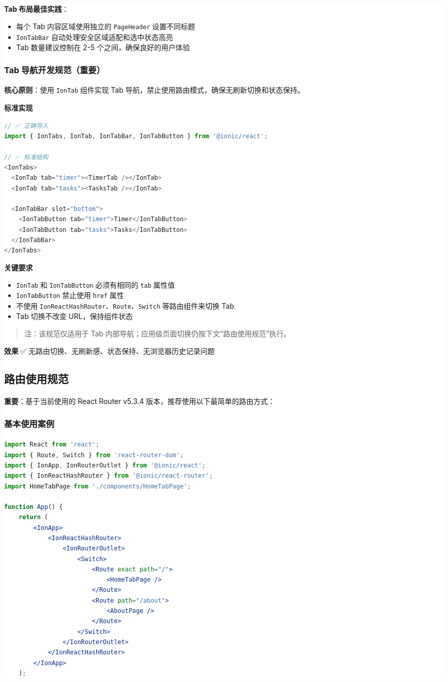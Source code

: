 **Tab 布局最佳实践**：
- 每个 Tab 内容区域使用独立的 `PageHeader` 设置不同标题
- `IonTabBar` 自动处理安全区域适配和选中状态高亮
- Tab 数量建议控制在 2-5 个之间，确保良好的用户体验

### Tab 导航开发规范（重要）

**核心原则**：使用 `IonTab` 组件实现 Tab 导航，禁止使用路由模式，确保无刷新切换和状态保持。

**标准实现**
```javascript
// ✅ 正确导入
import { IonTabs, IonTab, IonTabBar, IonTabButton } from '@ionic/react';

// ✅ 标准结构
<IonTabs>
  <IonTab tab="timer"><TimerTab /></IonTab>
  <IonTab tab="tasks"><TasksTab /></IonTab>
  
  <IonTabBar slot="bottom">
    <IonTabButton tab="timer">Timer</IonTabButton>
    <IonTabButton tab="tasks">Tasks</IonTabButton>
  </IonTabBar>
</IonTabs>
```

**关键要求**
- `IonTab` 和 `IonTabButton` 必须有相同的 `tab` 属性值
- `IonTabButton` 禁止使用 `href` 属性
- 不使用 `IonReactHashRouter`、`Route`、`Switch` 等路由组件来切换 Tab
- Tab 切换不改变 URL，保持组件状态

> 注：该规范仅适用于 Tab 内部导航；应用级页面切换仍按下文“路由使用规范”执行。

**效果**
✅ 无路由切换、无刷新感、状态保持、无浏览器历史记录问题

## 路由使用规范

**重要**：基于当前使用的 React Router v5.3.4 版本，推荐使用以下最简单的路由方式：

### 基本使用案例
```jsx
import React from 'react';
import { Route, Switch } from 'react-router-dom';
import { IonApp, IonRouterOutlet } from '@ionic/react';
import { IonReactHashRouter } from '@ionic/react-router';
import HomeTabPage from './components/HomeTabPage';

function App() {
    return (
        <IonApp>
            <IonReactHashRouter>
                <IonRouterOutlet>
                    <Switch>
                        <Route exact path="/">
                            <HomeTabPage />
                        </Route>
                        <Route path="/about">
                            <AboutPage />
                        </Route>
                    </Switch>
                </IonRouterOutlet>
            </IonReactHashRouter>
        </IonApp>
    );
```